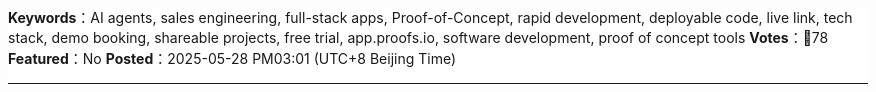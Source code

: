 **Keywords**：AI agents, sales engineering, full-stack apps, Proof-of-Concept, rapid development, deployable code, live link, tech stack, demo booking, shareable projects, free trial, app.proofs.io, software development, proof of concept tools
**Votes**：🔺78
**Featured**：No
**Posted**：2025-05-28 PM03:01 (UTC+8 Beijing Time)

---

